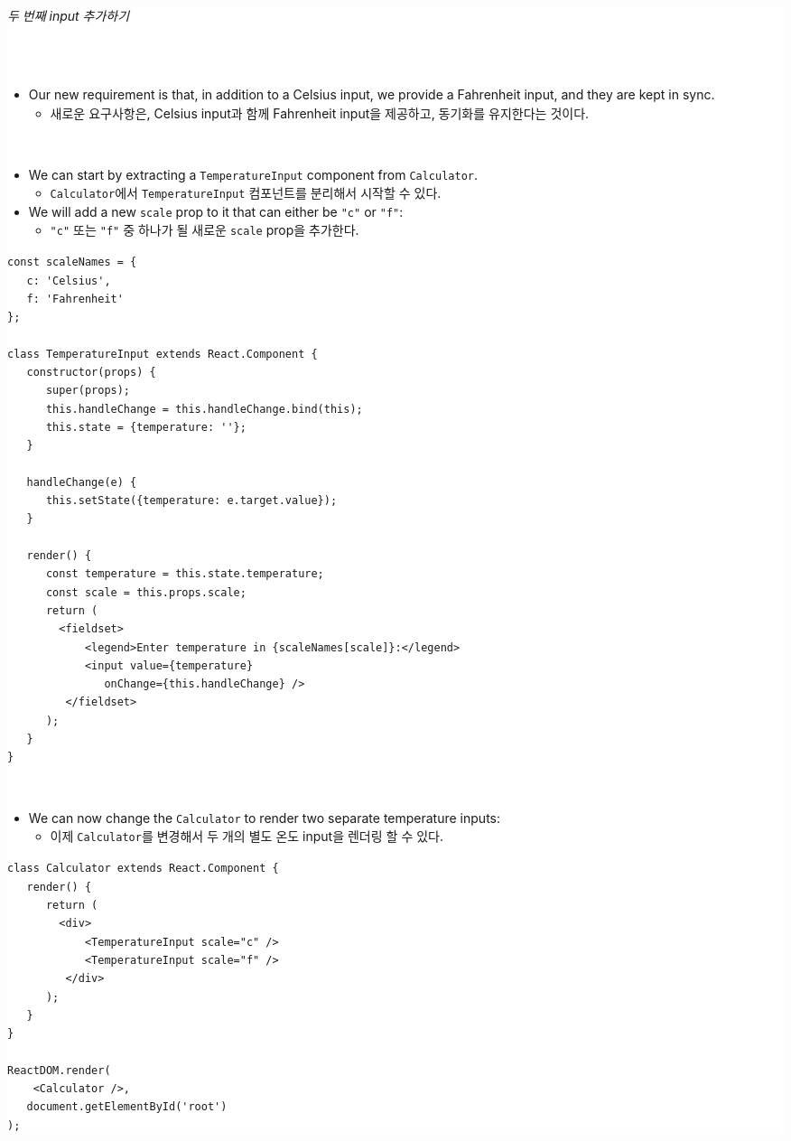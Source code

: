 ###### 두 번째 input 추가하기

<br>

- Our new requirement is that, in addition to a Celsius input, we provide a Fahrenheit input, and they are kept in sync.
  - 새로운 요구사항은, Celsius input과 함께 Fahrenheit input을 제공하고, 동기화를 유지한다는 것이다.

<br>

- We can start by extracting a `TemperatureInput` component from `Calculator`.
  - `Calculator`에서 `TemperatureInput` 컴포넌트를 분리해서 시작할 수 있다.
- We will add a new `scale` prop to it that can either be `"c"` or `"f"`:
  - `"c"` 또는 `"f"` 중 하나가 될 새로운 `scale` prop을 추가한다.

```react
const scaleNames = {
   c: 'Celsius',
   f: 'Fahrenheit'
};

class TemperatureInput extends React.Component {
   constructor(props) {
      super(props);
      this.handleChange = this.handleChange.bind(this);
      this.state = {temperature: ''};
   }
   
   handleChange(e) {
      this.setState({temperature: e.target.value});
   }
   
   render() {
      const temperature = this.state.temperature;
      const scale = this.props.scale;
      return (
      	<fieldset>
         	<legend>Enter temperature in {scaleNames[scale]}:</legend>
            <input value={temperature}
               onChange={this.handleChange} />
         </fieldset>
      );
   }
}
```

<br>

- We can now change the `Calculator` to render two separate temperature inputs:
  - 이제 `Calculator`를 변경해서 두 개의 별도 온도 input을 렌더링 할 수 있다.

```react
class Calculator extends React.Component {
   render() {
      return (
      	<div>
         	<TemperatureInput scale="c" />
            <TemperatureInput scale="f" />
         </div>
      );
   }
}

ReactDOM.render(
	<Calculator />,
   document.getElementById('root')
);
```